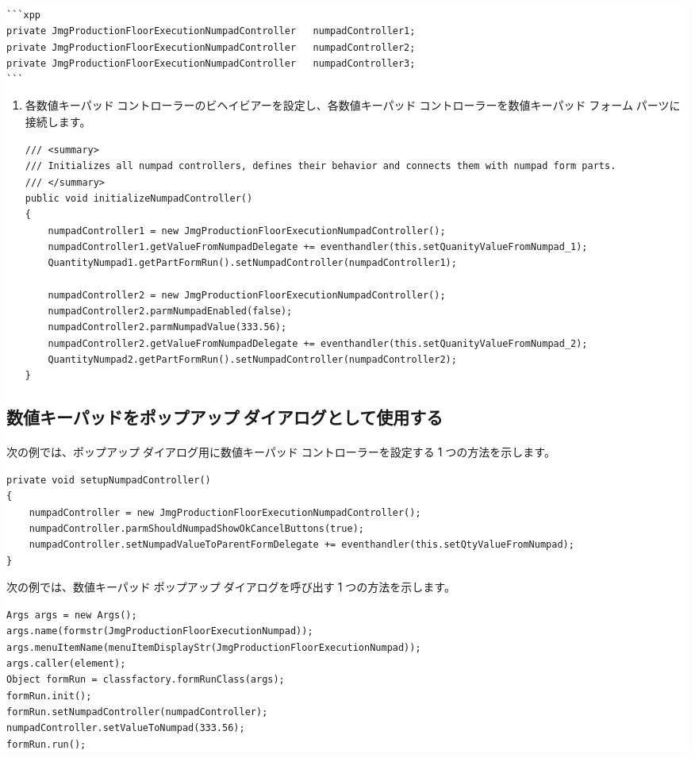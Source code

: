     ```xpp
    private JmgProductionFloorExecutionNumpadController   numpadController1;
    private JmgProductionFloorExecutionNumpadController   numpadController2;
    private JmgProductionFloorExecutionNumpadController   numpadController3;
    ```

1. 各数値キーパッド コントローラーのビヘイビアーを設定し、各数値キーパッド コントローラーを数値キーパッド フォーム パーツに接続します。

    ```xpp
    /// <summary>
    /// Initializes all numpad controllers, defines their behavior and connects them with numpad form parts.
    /// </summary>
    public void initializeNumpadController()
    {
        numpadController1 = new JmgProductionFloorExecutionNumpadController();
        numpadController1.getValueFromNumpadDelegate += eventhandler(this.setQuanityValueFromNumpad_1);
        QuantityNumpad1.getPartFormRun().setNumpadController(numpadController1);
    
        numpadController2 = new JmgProductionFloorExecutionNumpadController();
        numpadController2.parmNumpadEnabled(false);
        numpadController2.parmNumpadValue(333.56);
        numpadController2.getValueFromNumpadDelegate += eventhandler(this.setQuanityValueFromNumpad_2);
        QuantityNumpad2.getPartFormRun().setNumpadController(numpadController2);
    }
    ```

## <a name="use-a-numeric-keypad-as-a-pop-up-dialog"></a>数値キーパッドをポップアップ ダイアログとして使用する

次の例では、ポップアップ ダイアログ用に数値キーパッド コントローラーを設定する 1 つの方法を示します。

```xpp
private void setupNumpadController()
{
    numpadController = new JmgProductionFloorExecutionNumpadController();
    numpadController.parmShouldNumpadShowOkCancelButtons(true);
    numpadController.setNumpadValueToParentFormDelegate += eventhandler(this.setQtyValueFromNumpad);
}
```

次の例では、数値キーパッド ポップアップ ダイアログを呼び出す 1 つの方法を示します。

```xpp
Args args = new Args();
args.name(formstr(JmgProductionFloorExecutionNumpad));
args.menuItemName(menuItemDisplayStr(JmgProductionFloorExecutionNumpad));
args.caller(element);
Object formRun = classfactory.formRunClass(args);
formRun.init();
formRun.setNumpadController(numpadController);
numpadController.setValueToNumpad(333.56);
formRun.run();
```
